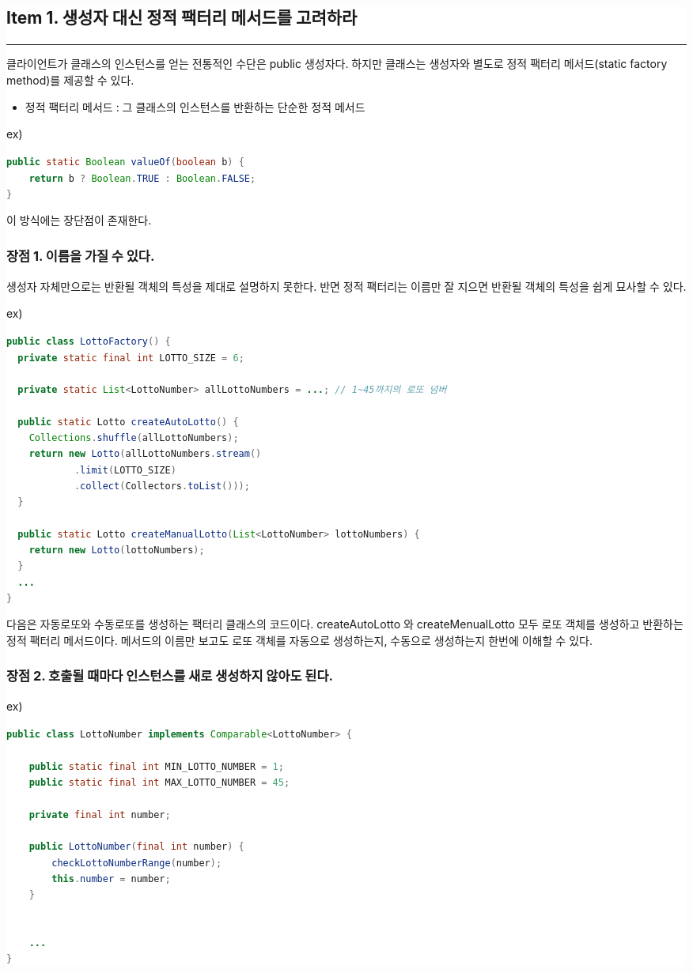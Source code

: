 ## Item 1. 생성자 대신 정적 팩터리 메서드를 고려하라

---

클라이언트가 클래스의 인스턴스를 얻는 전통적인 수단은 public 생성자다. 하지만 클래스는 생성자와 별도로 정적 팩터리 메서드(static factory method)를 제공할 수 있다.

- 정적 팩터리 메서드 : 그 클래스의 인스턴스를 반환하는 단순한 정적 메서드

ex)

```java
public static Boolean valueOf(boolean b) {
	return b ? Boolean.TRUE : Boolean.FALSE;
}
```

이 방식에는 장단점이 존재한다.

### 장점 1. 이름을 가질 수 있다.

생성자 자체만으로는 반환될 객체의 특성을 제대로 설명하지 못한다. 반면 정적 팩터리는 이름만 잘 지으면 반환될 객체의 특성을 쉽게 묘사할 수 있다.

ex)

```java
public class LottoFactory() {
  private static final int LOTTO_SIZE = 6;

  private static List<LottoNumber> allLottoNumbers = ...; // 1~45까지의 로또 넘버

  public static Lotto createAutoLotto() {
    Collections.shuffle(allLottoNumbers);
    return new Lotto(allLottoNumbers.stream()
            .limit(LOTTO_SIZE)
            .collect(Collectors.toList()));
  }

  public static Lotto createManualLotto(List<LottoNumber> lottoNumbers) {
    return new Lotto(lottoNumbers);
  }
  ...
}
```

다음은 자동로또와 수동로또를 생성하는 팩터리 클래스의 코드이다. createAutoLotto 와 createMenualLotto 모두 로또 객체를 생성하고 반환하는 정적 팩터리 메서드이다. 메서드의 이름만 보고도 로또 객체를 자동으로 생성하는지, 수동으로 생성하는지 한번에 이해할 수 있다.

### 장점 2. 호출될 때마다 인스턴스를 새로 생성하지 않아도 된다.

ex)

```java
public class LottoNumber implements Comparable<LottoNumber> {

    public static final int MIN_LOTTO_NUMBER = 1;
    public static final int MAX_LOTTO_NUMBER = 45;

    private final int number;

    public LottoNumber(final int number) {
        checkLottoNumberRange(number);
        this.number = number;
    }


    ...
}
```